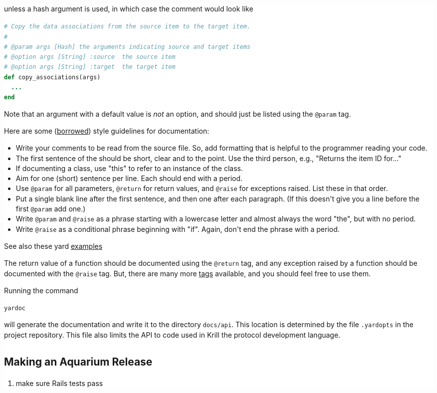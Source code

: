 unless a hash argument is used, in which case the comment would look like

```ruby
# Copy the data associations from the source item to the target item.
#
# @param args [Hash] the arguments indicating source and target items
# @option args [String] :source  the source item
# @option args [String] :target  the target item
def copy_associations(args)
  ...
end
```

Note that an argument with a default value is _not_ an option, and should just be listed using the `@param` tag.

Here are some ([borrowed](http://blog.joda.org/2012/11/javadoc-coding-standards.html)) style guidelines for documentation:

- Write your comments to be read from the source file.
  So, add formatting that is helpful to the programmer reading your code.
- The first sentence of the should be short, clear and to the point.
  Use the third person, e.g., "Returns the item ID for..."
- If documenting a class, use "this" to refer to an instance of the class.
- Aim for one (short) sentence per line.
  Each should end with a period.
- Use `@param` for all parameters, `@return` for return values, and `@raise` for exceptions raised.
  List these in that order.
- Put a single blank line after the first sentence, and then one after each paragraph.
  (If this doesn't give you a line before the first `@param` add one.)
- Write `@param` and `@raise` as a phrase starting with a lowercase letter and almost always the word "the", but with no period.
- Write `@raise` as a conditional phrase beginning with "if".
  Again, don't end the phrase with a period.

See also these yard [examples](https://gist.github.com/chetan/1827484)

The return value of a function should be documented using the `@return` tag, and any exception raised by a function should be documented with the `@raise` tag.
But, there are many more [tags](http://www.rubydoc.info/gems/yard/file/docs/Tags.md#Tag_List) available, and you should feel free to use them.

Running the command

```bash
yardoc
```

will generate the documentation and write it to the directory `docs/api`.
This location is determined by the file `.yardopts` in the project repository.
This file also limits the API to code used in Krill the protocol development language.

## Making an Aquarium Release

1.  make sure Rails tests pass
